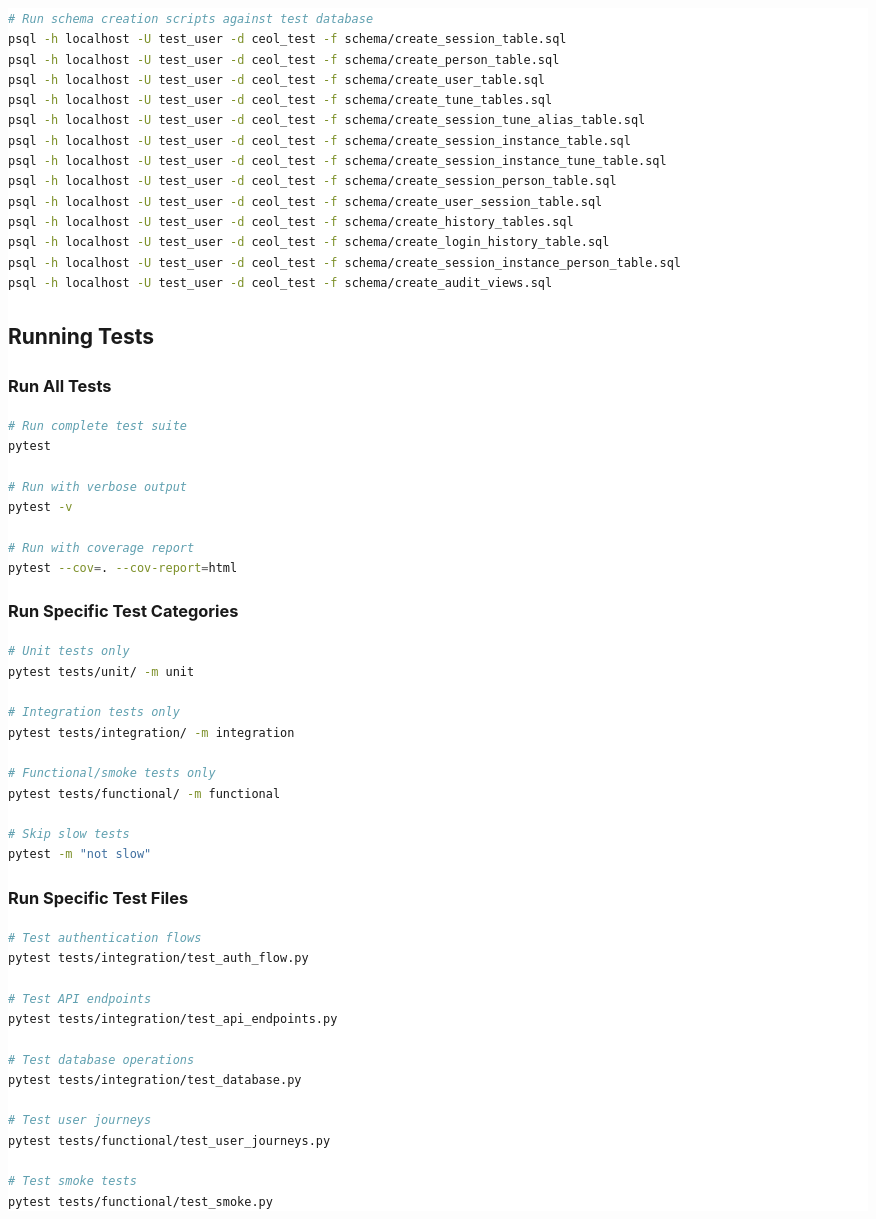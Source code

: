 ```bash
# Run schema creation scripts against test database
psql -h localhost -U test_user -d ceol_test -f schema/create_session_table.sql
psql -h localhost -U test_user -d ceol_test -f schema/create_person_table.sql
psql -h localhost -U test_user -d ceol_test -f schema/create_user_table.sql
psql -h localhost -U test_user -d ceol_test -f schema/create_tune_tables.sql
psql -h localhost -U test_user -d ceol_test -f schema/create_session_tune_alias_table.sql
psql -h localhost -U test_user -d ceol_test -f schema/create_session_instance_table.sql
psql -h localhost -U test_user -d ceol_test -f schema/create_session_instance_tune_table.sql
psql -h localhost -U test_user -d ceol_test -f schema/create_session_person_table.sql
psql -h localhost -U test_user -d ceol_test -f schema/create_user_session_table.sql
psql -h localhost -U test_user -d ceol_test -f schema/create_history_tables.sql
psql -h localhost -U test_user -d ceol_test -f schema/create_login_history_table.sql
psql -h localhost -U test_user -d ceol_test -f schema/create_session_instance_person_table.sql
psql -h localhost -U test_user -d ceol_test -f schema/create_audit_views.sql
```

## Running Tests

### Run All Tests

```bash
# Run complete test suite
pytest

# Run with verbose output
pytest -v

# Run with coverage report
pytest --cov=. --cov-report=html
```

### Run Specific Test Categories

```bash
# Unit tests only
pytest tests/unit/ -m unit

# Integration tests only
pytest tests/integration/ -m integration

# Functional/smoke tests only
pytest tests/functional/ -m functional

# Skip slow tests
pytest -m "not slow"
```

### Run Specific Test Files

```bash
# Test authentication flows
pytest tests/integration/test_auth_flow.py

# Test API endpoints
pytest tests/integration/test_api_endpoints.py

# Test database operations
pytest tests/integration/test_database.py

# Test user journeys
pytest tests/functional/test_user_journeys.py

# Test smoke tests
pytest tests/functional/test_smoke.py
```